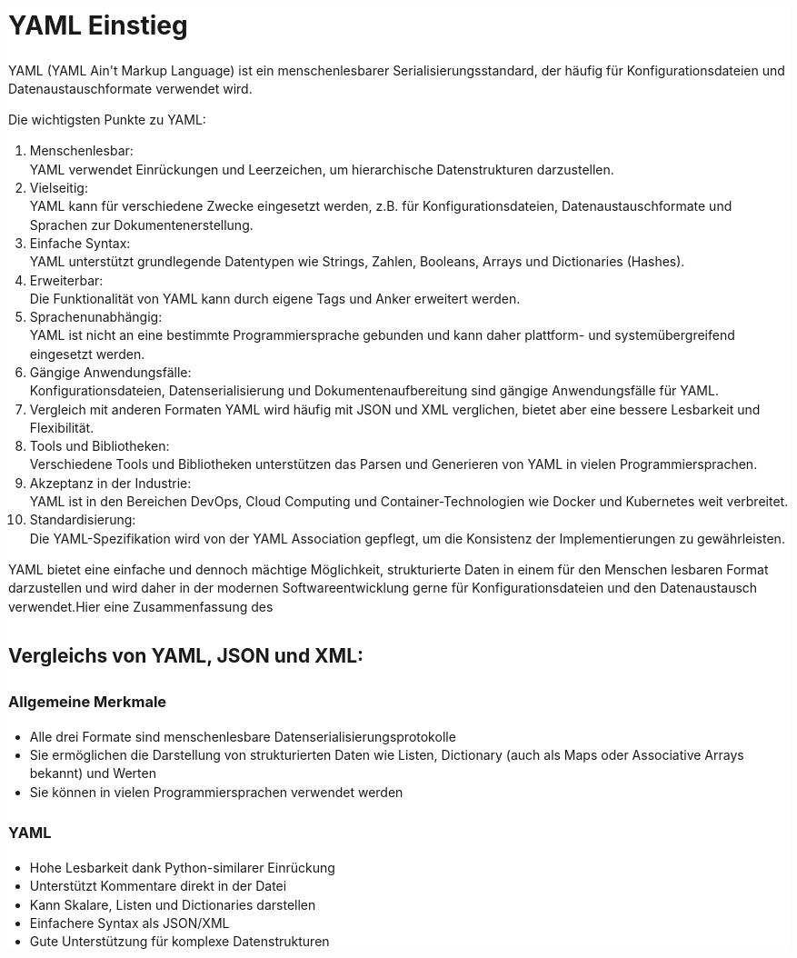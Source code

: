 # YAML Einstieg

YAML (YAML Ain't Markup Language) ist ein menschenlesbarer Serialisierungsstandard, der häufig für Konfigurationsdateien und Datenaustauschformate verwendet wird. 

Die wichtigsten Punkte zu YAML:

1. Menschenlesbar:  
YAML verwendet Einrückungen und Leerzeichen, um hierarchische Datenstrukturen darzustellen.
2. Vielseitig:  
YAML kann für verschiedene Zwecke eingesetzt werden, z.B. für Konfigurationsdateien, Datenaustauschformate und Sprachen zur Dokumentenerstellung.
3. Einfache Syntax:  
YAML unterstützt grundlegende Datentypen wie Strings, Zahlen, Booleans, Arrays und Dictionaries (Hashes).
4. Erweiterbar:  
Die Funktionalität von YAML kann durch eigene Tags und Anker erweitert werden.
5. Sprachenunabhängig:  
YAML ist nicht an eine bestimmte Programmiersprache gebunden und kann daher plattform- und systemübergreifend eingesetzt werden.
6. Gängige Anwendungsfälle:  
Konfigurationsdateien, Datenserialisierung und Dokumentenaufbereitung sind gängige Anwendungsfälle für YAML.
7. Vergleich mit anderen Formaten YAML wird häufig mit JSON und XML verglichen, bietet aber eine bessere Lesbarkeit und Flexibilität.
8. Tools und Bibliotheken:  
Verschiedene Tools und Bibliotheken unterstützen das Parsen und Generieren von YAML in vielen Programmiersprachen.
9. Akzeptanz in der Industrie:  
YAML ist in den Bereichen DevOps, Cloud Computing und Container-Technologien wie Docker und Kubernetes weit verbreitet.
10. Standardisierung:  
Die YAML-Spezifikation wird von der YAML Association gepflegt, um die Konsistenz der Implementierungen zu gewährleisten.

YAML bietet eine einfache und dennoch mächtige Möglichkeit, strukturierte Daten in einem für den Menschen lesbaren Format darzustellen und wird daher in der modernen Softwareentwicklung gerne für Konfigurationsdateien und den Datenaustausch verwendet.Hier eine Zusammenfassung des

## Vergleichs von YAML, JSON und XML:

### Allgemeine Merkmale

- Alle drei Formate sind menschenlesbare Datenserialisierungsprotokolle
- Sie ermöglichen die Darstellung von strukturierten Daten wie Listen, Dictionary (auch als Maps oder Associative Arrays bekannt) und Werten
- Sie können in vielen Programmiersprachen verwendet werden

### YAML

- Hohe Lesbarkeit dank Python-similarer Einrückung
- Unterstützt Kommentare direkt in der Datei
- Kann Skalare, Listen und Dictionaries darstellen
- Einfachere Syntax als JSON/XML
- Gute Unterstützung für komplexe Datenstrukturen
